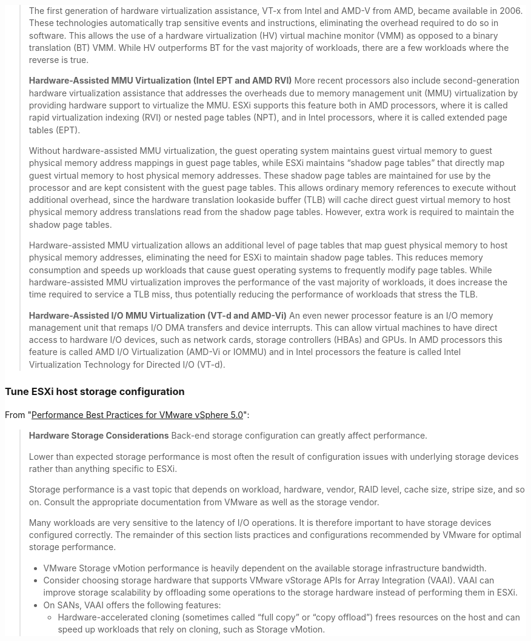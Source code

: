 > The first generation of hardware virtualization assistance, VT-x from Intel and AMD-V from AMD, became available in 2006. These technologies automatically trap sensitive events and instructions, eliminating the overhead required to do so in software. This allows the use of a hardware virtualization (HV) virtual machine monitor (VMM) as opposed to a binary translation (BT) VMM. While HV outperforms BT for the vast majority of workloads, there are a few workloads where the reverse is true.
>
> **Hardware-Assisted MMU Virtualization (Intel EPT and AMD RVI)**
> More recent processors also include second-generation hardware virtualization assistance that addresses the overheads due to memory management unit (MMU) virtualization by providing hardware support to virtualize the MMU. ESXi supports this feature both in AMD processors, where it is called rapid virtualization indexing (RVI) or nested page tables (NPT), and in Intel processors, where it is called extended page tables (EPT).
>
> Without hardware-assisted MMU virtualization, the guest operating system maintains guest virtual memory to guest physical memory address mappings in guest page tables, while ESXi maintains “shadow page tables” that directly map guest virtual memory to host physical memory addresses. These shadow page tables are maintained for use by the processor and are kept consistent with the guest page tables. This allows ordinary memory references to execute without additional overhead, since the hardware translation lookaside buffer (TLB) will cache direct guest virtual memory to host physical memory address translations read from the
> shadow page tables. However, extra work is required to maintain the shadow page tables.
>
> Hardware-assisted MMU virtualization allows an additional level of page tables that map guest physical memory to host physical memory addresses, eliminating the need for ESXi to maintain shadow page tables. This reduces memory consumption and speeds up workloads that cause guest operating systems to frequently modify page tables. While hardware-assisted MMU virtualization improves the performance of the vast majority of workloads, it does increase the time required to service a TLB miss, thus potentially reducing the performance of workloads that stress the TLB.
>
> **Hardware-Assisted I/O MMU Virtualization (VT-d and AMD-Vi)**
> An even newer processor feature is an I/O memory management unit that remaps I/O DMA transfers and device interrupts. This can allow virtual machines to have direct access to hardware I/O devices, such as network cards, storage controllers (HBAs) and GPUs. In AMD processors this feature is called AMD I/O Virtualization (AMD-Vi or IOMMU) and in Intel processors the feature is called Intel Virtualization Technology for Directed I/O (VT-d).

### Tune ESXi host storage configuration

From "[Performance Best Practices for VMware vSphere 5.0](http://www.vmware.com/pdf/Perf_Best_Practices_vSphere5.0.pdf)":

> **Hardware Storage Considerations**
> Back-end storage configuration can greatly affect performance.
>
> Lower than expected storage performance is most often the result of configuration issues with underlying storage devices rather than anything specific to ESXi.
>
> Storage performance is a vast topic that depends on workload, hardware, vendor, RAID level, cache size, stripe size, and so on. Consult the appropriate documentation from VMware as well as the storage vendor.
>
> Many workloads are very sensitive to the latency of I/O operations. It is therefore important to have storage devices configured correctly. The remainder of this section lists practices and configurations recommended by VMware for optimal storage performance.
>
> *   VMware Storage vMotion performance is heavily dependent on the available storage infrastructure bandwidth.
> *   Consider choosing storage hardware that supports VMware vStorage APIs for Array Integration (VAAI). VAAI can improve storage scalability by offloading some operations to the storage hardware instead of performing them in ESXi.
> *   On SANs, VAAI offers the following features:
>     *   Hardware-accelerated cloning (sometimes called “full copy” or “copy offload”) frees resources on the host and can speed up workloads that rely on cloning, such as Storage vMotion.